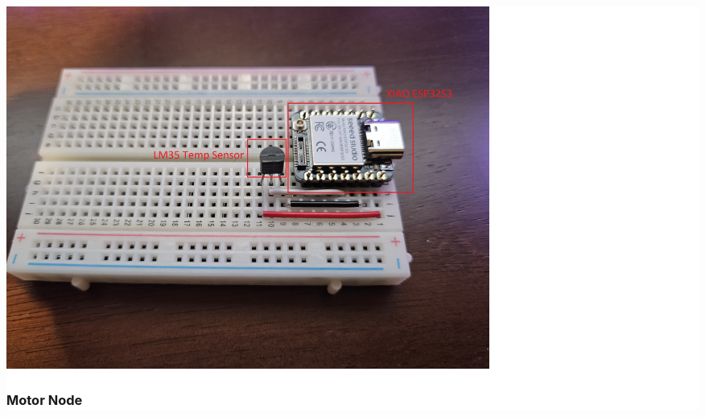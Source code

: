   <img src="./screenshots/temp-node.jpg" alt="temp node" width="600" align>
</p>

### Motor Node

<p align="center">